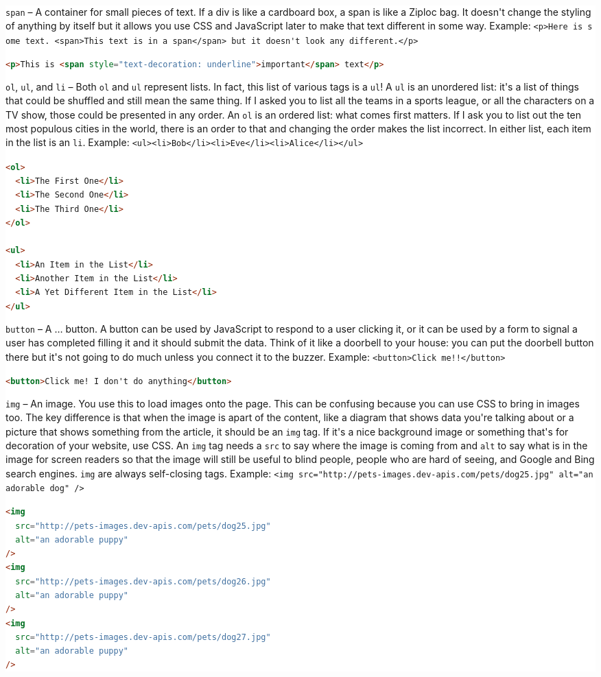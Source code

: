 `span` – A container for small pieces of text. If a div is like a cardboard box, a span is like a Ziploc bag. It doesn't change the styling of anything by itself but it allows you use CSS and JavaScript later to make that text different in some way. Example: `<p>Here is some text. <span>This text is in a span</span> but it doesn't look any different.</p>`

```html
<p>This is <span style="text-decoration: underline">important</span> text</p>
```

`ol`, `ul`, and `li` – Both `ol` and `ul` represent lists. In fact, this list of various tags is a `ul`! A `ul` is an unordered list: it's a list of things that could be shuffled and still mean the same thing. If I asked you to list all the teams in a sports league, or all the characters on a TV show, those could be presented in any order. An `ol` is an ordered list: what comes first matters. If I ask you to list out the ten most populous cities in the world, there is an order to that and changing the order makes the list incorrect. In either list, each item in the list is an `li`. Example: `<ul><li>Bob</li><li>Eve</li><li>Alice</li></ul>`

```html
<ol>
  <li>The First One</li>
  <li>The Second One</li>
  <li>The Third One</li>
</ol>

<ul>
  <li>An Item in the List</li>
  <li>Another Item in the List</li>
  <li>A Yet Different Item in the List</li>
</ul>
```

`button` – A … button. A button can be used by JavaScript to respond to a user clicking it, or it can be used by a form to signal a user has completed filling it and it should submit the data. Think of it like a doorbell to your house: you can put the doorbell button there but it's not going to do much unless you connect it to the buzzer. Example: `<button>Click me!!</button>`

```html
<button>Click me! I don't do anything</button>
```

`img` – An image. You use this to load images onto the page. This can be confusing because you can use CSS to bring in images too. The key difference is that when the image is apart of the content, like a diagram that shows data you're talking about or a picture that shows something from the article, it should be an `img` tag. If it's a nice background image or something that's for decoration of your website, use CSS. An `img` tag needs a `src` to say where the image is coming from and `alt` to say what is in the image for screen readers so that the image will still be useful to blind people, people who are hard of seeing, and Google and Bing search engines. `img` are always self-closing tags. Example: `<img src="http://pets-images.dev-apis.com/pets/dog25.jpg" alt="an adorable dog" />`

```html
<img
  src="http://pets-images.dev-apis.com/pets/dog25.jpg"
  alt="an adorable puppy"
/>
<img
  src="http://pets-images.dev-apis.com/pets/dog26.jpg"
  alt="an adorable puppy"
/>
<img
  src="http://pets-images.dev-apis.com/pets/dog27.jpg"
  alt="an adorable puppy"
/>
```

